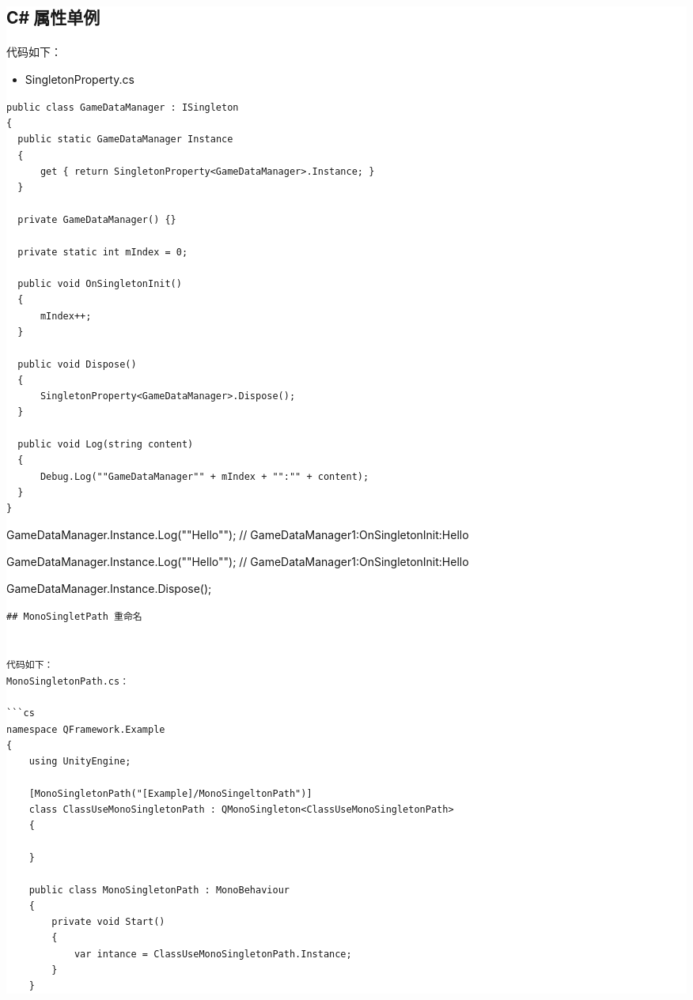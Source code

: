 ## C# 属性单例

代码如下：

*   SingletonProperty.cs

```plain
public class GameDataManager : ISingleton
{
  public static GameDataManager Instance
  {
      get { return SingletonProperty<GameDataManager>.Instance; }
  }

  private GameDataManager() {}

  private static int mIndex = 0;

  public void OnSingletonInit()
  {
      mIndex++;
  }

  public void Dispose()
  {
      SingletonProperty<GameDataManager>.Dispose();
  }

  public void Log(string content)
  {
      Debug.Log(""GameDataManager"" + mIndex + "":"" + content);
  }
}
```

GameDataManager.Instance.Log(""Hello""); // GameDataManager1:OnSingletonInit:Hello

GameDataManager.Instance.Log(""Hello""); // GameDataManager1:OnSingletonInit:Hello

GameDataManager.Instance.Dispose();

```plain
## MonoSingletPath 重命名


代码如下：
MonoSingletonPath.cs：

```cs
namespace QFramework.Example
{
    using UnityEngine;

    [MonoSingletonPath("[Example]/MonoSingeltonPath")]
    class ClassUseMonoSingletonPath : QMonoSingleton<ClassUseMonoSingletonPath>
    {

    }

    public class MonoSingletonPath : MonoBehaviour
    {
        private void Start()
        {
            var intance = ClassUseMonoSingletonPath.Instance;
        }
    }
```